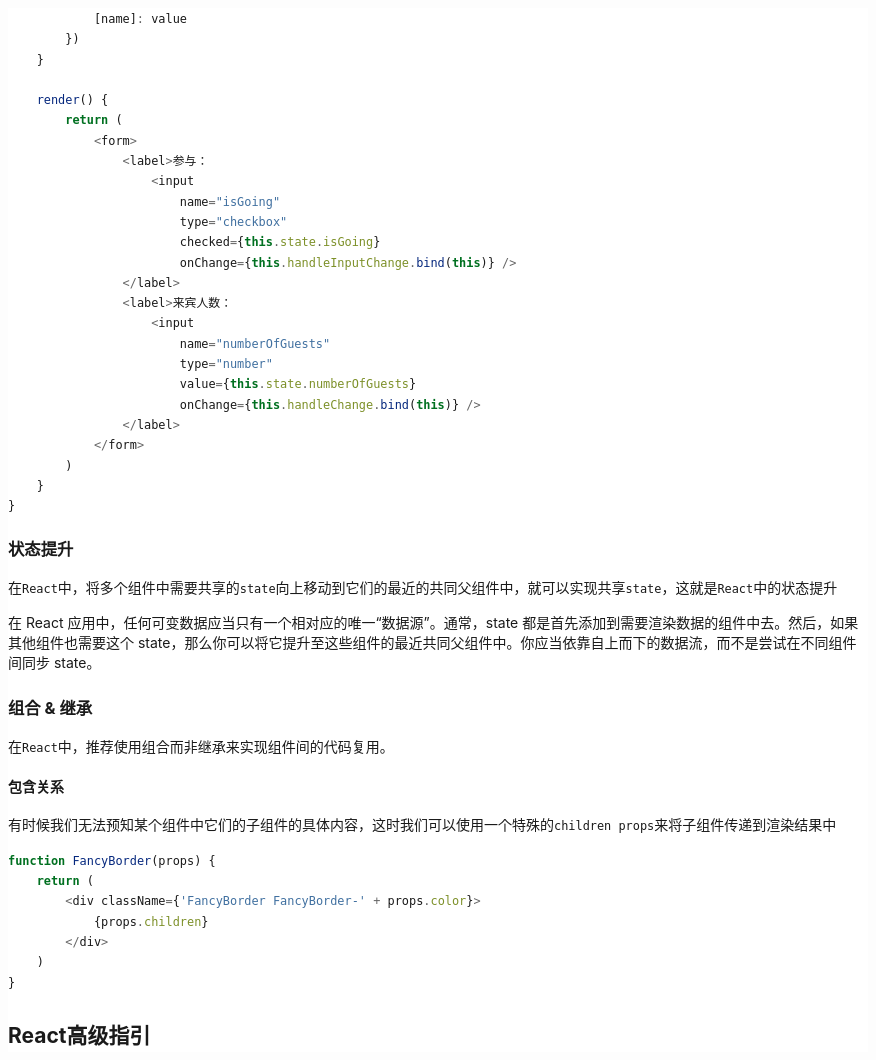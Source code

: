 ```javascript
			[name]: value
		})
	}

	render() {
		return (
			<form>
				<label>参与：
					<input
						name="isGoing"
						type="checkbox"
						checked={this.state.isGoing}
						onChange={this.handleInputChange.bind(this)} />
				</label>
				<label>来宾人数：
					<input
						name="numberOfGuests"
						type="number"
						value={this.state.numberOfGuests}
						onChange={this.handleChange.bind(this)} />
				</label>
			</form>
		)
	}
}
```

### 状态提升

在`React`中，将多个组件中需要共享的`state`向上移动到它们的最近的共同父组件中，就可以实现共享`state`，这就是`React`中的状态提升

在 React 应用中，任何可变数据应当只有一个相对应的唯一“数据源”。通常，state 都是首先添加到需要渲染数据的组件中去。然后，如果其他组件也需要这个 state，那么你可以将它提升至这些组件的最近共同父组件中。你应当依靠自上而下的数据流，而不是尝试在不同组件间同步 state。

### 组合 & 继承

在`React`中，推荐使用组合而非继承来实现组件间的代码复用。

#### 包含关系

有时候我们无法预知某个组件中它们的子组件的具体内容，这时我们可以使用一个特殊的`children props`来将子组件传递到渲染结果中

```javascript
function FancyBorder(props) {
	return (
		<div className={'FancyBorder FancyBorder-' + props.color}>
			{props.children}
		</div>
	)
}
```

## React高级指引

